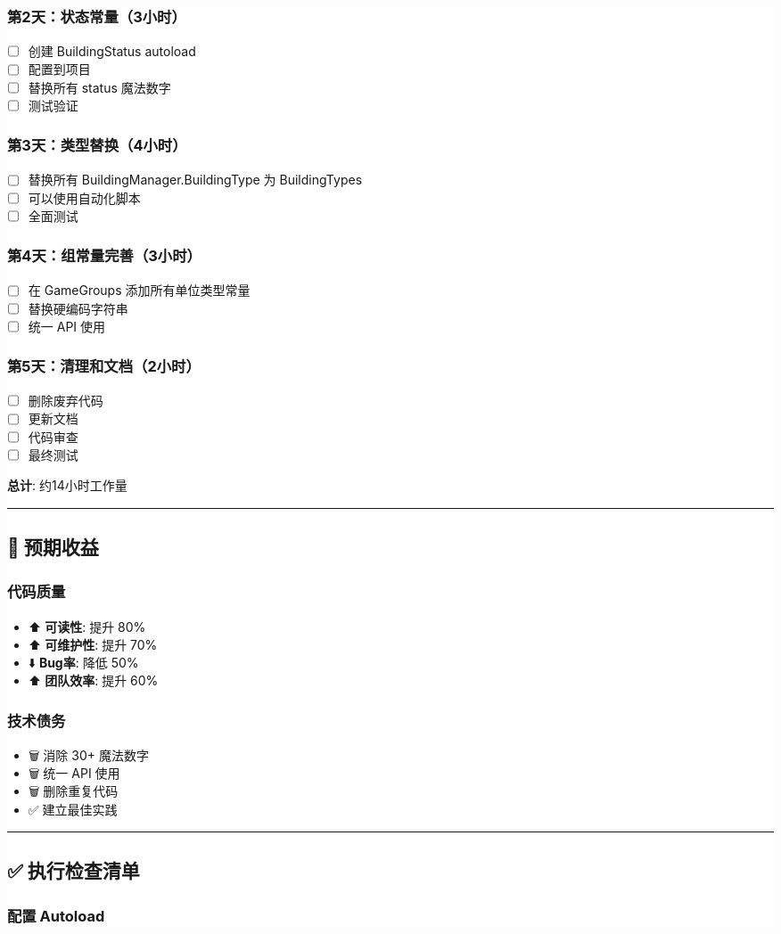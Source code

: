 ### 第2天：状态常量（3小时）

- [ ] 创建 BuildingStatus autoload
- [ ] 配置到项目
- [ ] 替换所有 status 魔法数字
- [ ] 测试验证

### 第3天：类型替换（4小时）

- [ ] 替换所有 BuildingManager.BuildingType 为 BuildingTypes
- [ ] 可以使用自动化脚本
- [ ] 全面测试

### 第4天：组常量完善（3小时）

- [ ] 在 GameGroups 添加所有单位类型常量
- [ ] 替换硬编码字符串
- [ ] 统一 API 使用

### 第5天：清理和文档（2小时）

- [ ] 删除废弃代码
- [ ] 更新文档
- [ ] 代码审查
- [ ] 最终测试

**总计**: 约14小时工作量

---

## 🎯 预期收益

### 代码质量

- ⬆️ **可读性**: 提升 80%
- ⬆️ **可维护性**: 提升 70%
- ⬇️ **Bug率**: 降低 50%
- ⬆️ **团队效率**: 提升 60%

### 技术债务

- 🗑️ 消除 30+ 魔法数字
- 🗑️ 统一 API 使用
- 🗑️ 删除重复代码
- ✅ 建立最佳实践

---

## ✅ 执行检查清单

### 配置 Autoload
